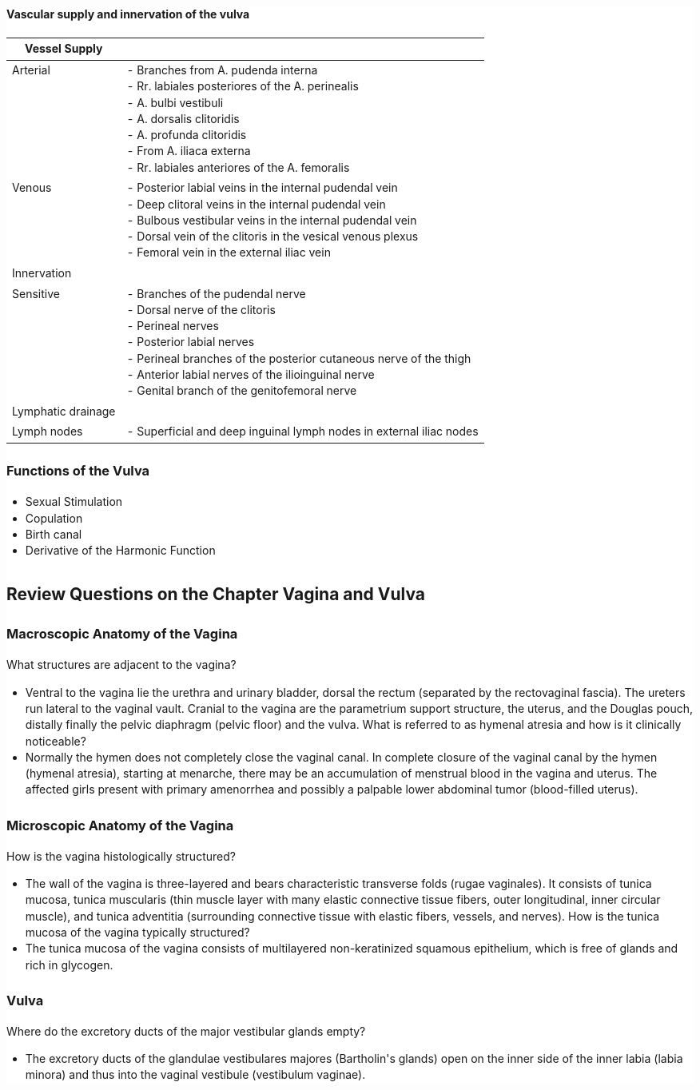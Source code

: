 #### Vascular supply and innervation of the vulva

|Vessel Supply|   |
|---|---|
|Arterial|- Branches from A. pudenda interna<br>    - Rr. labiales posteriores of the A. perinealis<br>    - A. bulbi vestibuli<br>    - A. dorsalis clitoridis<br>    - A. profunda clitoridis<br>- From A. iliaca externa<br>    - Rr. labiales anteriores of the A. femoralis|
|Venous|- Posterior labial veins in the internal pudendal vein<br>- Deep clitoral veins in the internal pudendal vein<br>- Bulbous vestibular veins in the internal pudendal vein<br>- Dorsal vein of the clitoris in the vesical venous plexus<br>- Femoral vein in the external iliac vein|
|Innervation|   |
|Sensitive|- Branches of the pudendal nerve<br>    - Dorsal nerve of the clitoris<br>    - Perineal nerves<br>    - Posterior labial nerves<br>- Perineal branches of the posterior cutaneous nerve of the thigh<br>- Anterior labial nerves of the ilioinguinal nerve<br>- Genital branch of the genitofemoral nerve|
|Lymphatic drainage|   |
|Lymph nodes|- Superficial and deep inguinal lymph nodes in external iliac nodes|

### Functions of the Vulva

- Sexual Stimulation
- Copulation
- Birth canal
- Derivative of the Harmonic Function
## Review Questions on the Chapter Vagina and Vulva
### Macroscopic Anatomy of the Vagina

What structures are adjacent to the vagina?
- Ventral to the vagina lie the urethra and urinary bladder, dorsal the rectum (separated by the rectovaginal fascia). The ureters run lateral to the vaginal vault. Cranial to the vagina are the parametrium support structure, the uterus, and the Douglas pouch, distally finally the pelvic diaphragm (pelvic floor) and the vulva.
What is referred to as hymenal atresia and how is it clinically noticeable?
- Normally the hymen does not completely close the vaginal canal. In complete closure of the vaginal canal by the hymen (hymenal atresia), starting at menarche, there may be an accumulation of menstrual blood in the vagina and uterus. The affected girls present with primary amenorrhea and possibly a palpable lower abdominal tumor (blood-filled uterus).
### Microscopic Anatomy of the Vagina

How is the vagina histologically structured?
- The wall of the vagina is three-layered and bears characteristic transverse folds (rugae vaginales). It consists of tunica mucosa, tunica muscularis (thin muscle layer with many elastic connective tissue fibers, outer longitudinal, inner circular muscle), and tunica adventitia (surrounding connective tissue with elastic fibers, vessels, and nerves).
How is the tunica mucosa of the vagina typically structured?
- The tunica mucosa of the vagina consists of multilayered non-keratinized squamous epithelium, which is free of glands and rich in glycogen.
### Vulva

Where do the excretory ducts of the major vestibular glands empty?
- The excretory ducts of the glandulae vestibulares majores (Bartholin's glands) open on the inner side of the inner labia (labia minora) and thus into the vaginal vestibule (vestibulum vaginae).